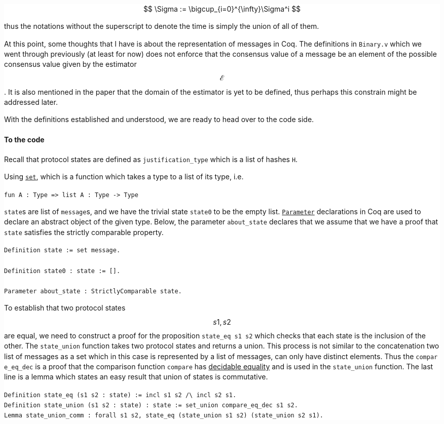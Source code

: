 $$
\Sigma := \bigcup_{i=0}^{\infty}\Sigma^i
$$

thus the notations without the superscript to denote the time is simply the union of all of them.

At this point, some thoughts that I have is about the representation of messages in Coq. 
The definitions in `Binary.v` which we went through previously (at least for now) does not enforce that the consensus value of a message be an element of the possible consensus value given by the estimator $$\mathcal{E}$$.
It is also mentioned in the paper that the domain of the estimator is yet to be defined, thus perhaps this constrain might be addressed later.

With the definitions established and understood, we are ready to head over to the code side.

#### To the code

Recall that protocol states are defined as `justification_type` which is a list of hashes `H`.

Using [`set`](https://coq.inria.fr/library/Coq.Lists.ListSet.html#set), which is a function which takes a type to a list of its type, i.e. 

```coq
fun A : Type => list A : Type -> Type
```

`state`s are list of `message`s, and we have the trivial state `state0` to be the empty list.
[`Parameter`](https://coq.inria.fr/refman/language/core/assumptions.html?highlight=parameters#coq:cmd.Parameters) declarations in Coq are used to declare an abstract object of the given type.
Below, the parameter `about_state` declares that we assume that we have a proof that `state` satisfies the strictly comparable property.

```coq
Definition state := set message.

Definition state0 : state := [].  

Parameter about_state : StrictlyComparable state.
```

To establish that two protocol states $$s1, s2$$ are equal, we need to construct a proof for the proposition `state_eq s1 s2` which checks that each state is the inclusion of the other.
The `state_union` function takes two protocol states and returns a union. 
This process is not similar to the concatenation two list of messages as a set which in this case is represented by a list of messages, can only have distinct elements.
Thus the `compare_eq_dec` is a proof that the comparison function `compare` has [decidable equality](https://ncatlab.org/nlab/show/decidable+equality#:~:text=1.-,Definitions,either%20equal%20or%20not%20equal.&text=More%20generally%2C%20X%20has%20stable,they%20are%20not%20not%20equal.) and is used in the `state_union` function.
The last line is a lemma which states an easy result that union of states is commutative.

```coq
Definition state_eq (s1 s2 : state) := incl s1 s2 /\ incl s2 s1.
Definition state_union (s1 s2 : state) : state := set_union compare_eq_dec s1 s2.
Lemma state_union_comm : forall s1 s2, state_eq (state_union s1 s2) (state_union s2 s1).
```
